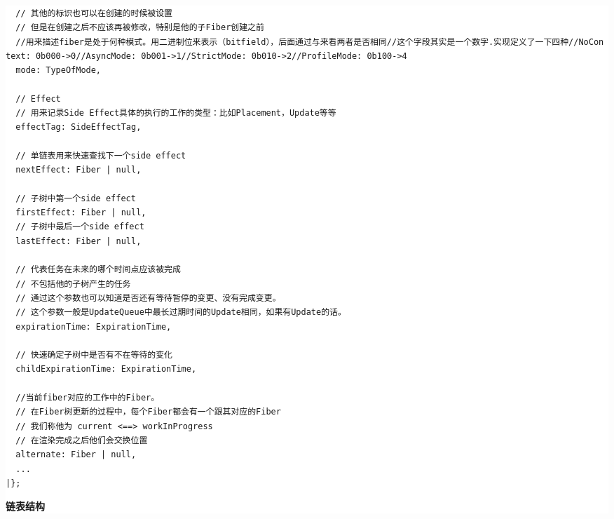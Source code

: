 ```
  // 其他的标识也可以在创建的时候被设置
  // 但是在创建之后不应该再被修改，特别是他的子Fiber创建之前
  //用来描述fiber是处于何种模式。用二进制位来表示（bitfield），后面通过与来看两者是否相同//这个字段其实是一个数字.实现定义了一下四种//NoContext: 0b000->0//AsyncMode: 0b001->1//StrictMode: 0b010->2//ProfileMode: 0b100->4
  mode: TypeOfMode,

  // Effect
  // 用来记录Side Effect具体的执行的工作的类型：比如Placement，Update等等
  effectTag: SideEffectTag,

  // 单链表用来快速查找下一个side effect
  nextEffect: Fiber | null,

  // 子树中第一个side effect
  firstEffect: Fiber | null,
  // 子树中最后一个side effect
  lastEffect: Fiber | null,

  // 代表任务在未来的哪个时间点应该被完成
  // 不包括他的子树产生的任务
  // 通过这个参数也可以知道是否还有等待暂停的变更、没有完成变更。
  // 这个参数一般是UpdateQueue中最长过期时间的Update相同，如果有Update的话。
  expirationTime: ExpirationTime,

  // 快速确定子树中是否有不在等待的变化
  childExpirationTime: ExpirationTime,

  //当前fiber对应的工作中的Fiber。
  // 在Fiber树更新的过程中，每个Fiber都会有一个跟其对应的Fiber
  // 我们称他为 current <==> workInProgress
  // 在渲染完成之后他们会交换位置
  alternate: Fiber | null,
  ...
|};
```
**链表结构**

